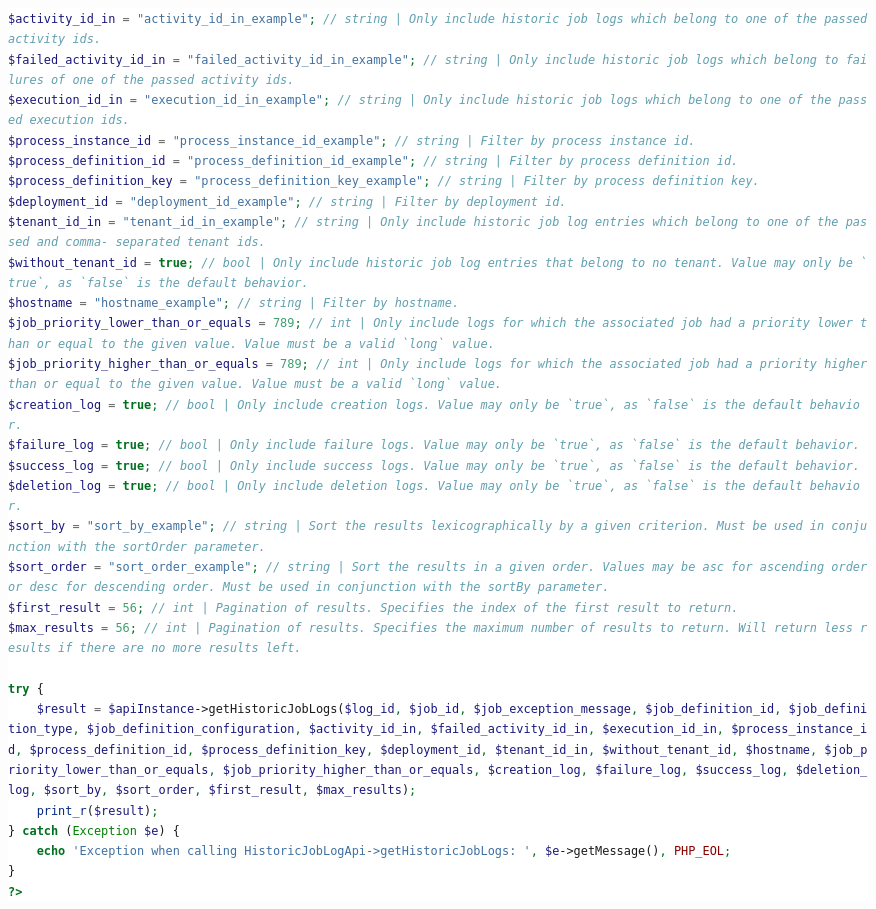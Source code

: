 ```php
$activity_id_in = "activity_id_in_example"; // string | Only include historic job logs which belong to one of the passed activity ids.
$failed_activity_id_in = "failed_activity_id_in_example"; // string | Only include historic job logs which belong to failures of one of the passed activity ids.
$execution_id_in = "execution_id_in_example"; // string | Only include historic job logs which belong to one of the passed execution ids.
$process_instance_id = "process_instance_id_example"; // string | Filter by process instance id.
$process_definition_id = "process_definition_id_example"; // string | Filter by process definition id.
$process_definition_key = "process_definition_key_example"; // string | Filter by process definition key.
$deployment_id = "deployment_id_example"; // string | Filter by deployment id.
$tenant_id_in = "tenant_id_in_example"; // string | Only include historic job log entries which belong to one of the passed and comma- separated tenant ids.
$without_tenant_id = true; // bool | Only include historic job log entries that belong to no tenant. Value may only be `true`, as `false` is the default behavior.
$hostname = "hostname_example"; // string | Filter by hostname.
$job_priority_lower_than_or_equals = 789; // int | Only include logs for which the associated job had a priority lower than or equal to the given value. Value must be a valid `long` value.
$job_priority_higher_than_or_equals = 789; // int | Only include logs for which the associated job had a priority higher than or equal to the given value. Value must be a valid `long` value.
$creation_log = true; // bool | Only include creation logs. Value may only be `true`, as `false` is the default behavior.
$failure_log = true; // bool | Only include failure logs. Value may only be `true`, as `false` is the default behavior.
$success_log = true; // bool | Only include success logs. Value may only be `true`, as `false` is the default behavior.
$deletion_log = true; // bool | Only include deletion logs. Value may only be `true`, as `false` is the default behavior.
$sort_by = "sort_by_example"; // string | Sort the results lexicographically by a given criterion. Must be used in conjunction with the sortOrder parameter.
$sort_order = "sort_order_example"; // string | Sort the results in a given order. Values may be asc for ascending order or desc for descending order. Must be used in conjunction with the sortBy parameter.
$first_result = 56; // int | Pagination of results. Specifies the index of the first result to return.
$max_results = 56; // int | Pagination of results. Specifies the maximum number of results to return. Will return less results if there are no more results left.

try {
    $result = $apiInstance->getHistoricJobLogs($log_id, $job_id, $job_exception_message, $job_definition_id, $job_definition_type, $job_definition_configuration, $activity_id_in, $failed_activity_id_in, $execution_id_in, $process_instance_id, $process_definition_id, $process_definition_key, $deployment_id, $tenant_id_in, $without_tenant_id, $hostname, $job_priority_lower_than_or_equals, $job_priority_higher_than_or_equals, $creation_log, $failure_log, $success_log, $deletion_log, $sort_by, $sort_order, $first_result, $max_results);
    print_r($result);
} catch (Exception $e) {
    echo 'Exception when calling HistoricJobLogApi->getHistoricJobLogs: ', $e->getMessage(), PHP_EOL;
}
?>
```

